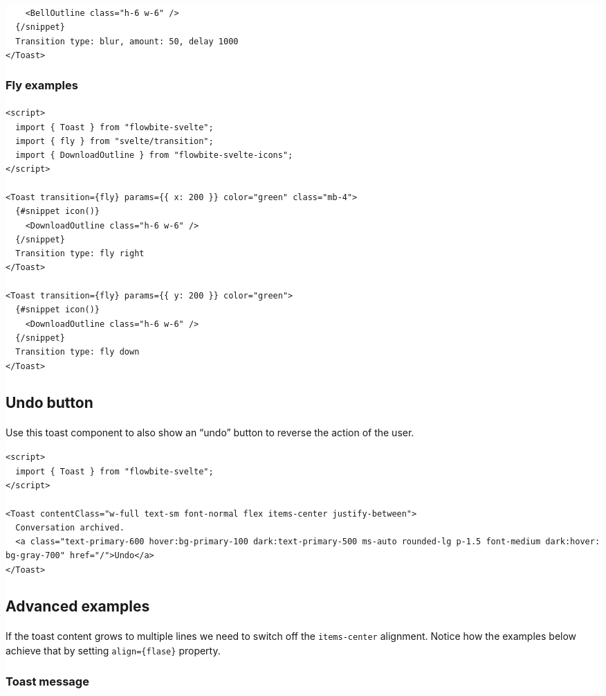 ```svelte
    <BellOutline class="h-6 w-6" />
  {/snippet}
  Transition type: blur, amount: 50, delay 1000
</Toast>
```

### Fly examples

```svelte
<script>
  import { Toast } from "flowbite-svelte";
  import { fly } from "svelte/transition";
  import { DownloadOutline } from "flowbite-svelte-icons";
</script>

<Toast transition={fly} params={{ x: 200 }} color="green" class="mb-4">
  {#snippet icon()}
    <DownloadOutline class="h-6 w-6" />
  {/snippet}
  Transition type: fly right
</Toast>

<Toast transition={fly} params={{ y: 200 }} color="green">
  {#snippet icon()}
    <DownloadOutline class="h-6 w-6" />
  {/snippet}
  Transition type: fly down
</Toast>
```

## Undo button

Use this toast component to also show an “undo” button to reverse the action of the user.

```svelte
<script>
  import { Toast } from "flowbite-svelte";
</script>

<Toast contentClass="w-full text-sm font-normal flex items-center justify-between">
  Conversation archived.
  <a class="text-primary-600 hover:bg-primary-100 dark:text-primary-500 ms-auto rounded-lg p-1.5 font-medium dark:hover:bg-gray-700" href="/">Undo</a>
</Toast>
```

## Advanced examples

If the toast content grows to multiple lines we need to switch off the `items-center` alignment. Notice how the examples below achieve that by setting `align={flase}` property.

### Toast message
